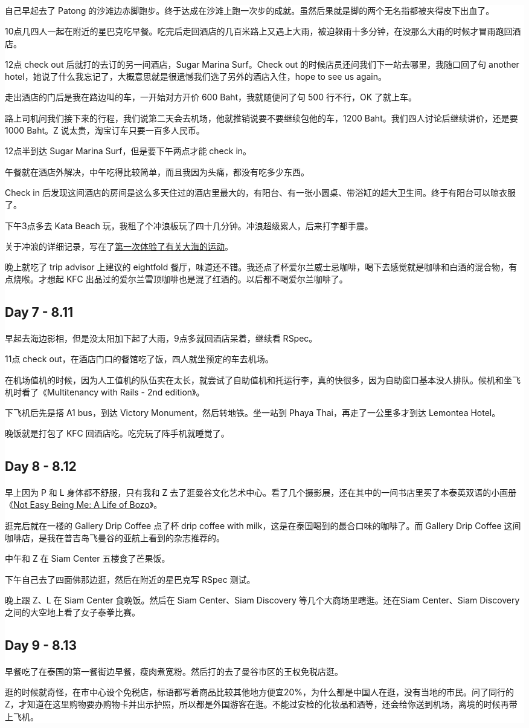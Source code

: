自己早起去了 Patong 的沙滩边赤脚跑步。终于达成在沙滩上跑一次步的成就。虽然后果就是脚的两个无名指都被夹得皮下出血了。

10点几四人一起在附近的星巴克吃早餐。吃完后走回酒店的几百米路上又遇上大雨，被迫躲雨十多分钟，在没那么大雨的时候才冒雨跑回酒店。

12点 check out 后就打的去订的另一间酒店，Sugar Marina Surf。Check out 的时候店员还问我们下一站去哪里，我随口回了句 another hotel，她说了什么我忘记了，大概意思就是很遗憾我们选了另外的酒店入住，hope to see us again。

走出酒店的门后是我在路边叫的车，一开始对方开价 600 Baht，我就随便问了句 500 行不行，OK 了就上车。

路上司机问我们接下来的行程，我们说第二天会去机场，他就推销说要不要继续包他的车，1200 Baht。我们四人讨论后继续讲价，还是要 1000 Baht。Z 说太贵，淘宝订车只要一百多人民币。

12点半到达 Sugar Marina Surf，但是要下午两点才能 check in。

午餐就在酒店外解决，中午吃得比较简单，而且我因为头痛，都没有吃多少东西。

Check in 后发现这间酒店的房间是这么多天住过的酒店里最大的，有阳台、有一张小圆桌、带浴缸的超大卫生间。终于有阳台可以晾衣服了。

下午3点多去 Kata Beach 玩，我租了个冲浪板玩了四十几分钟。冲浪超级累人，后来打字都手震。

关于冲浪的详细记录，写在了[第一次体验了有关大海的运动](http://zhaqiang.github.io/2016/08/10/first-try-sports-on-sea/)。

晚上就吃了 trip advisor 上建议的 eightfold 餐厅，味道还不错。我还点了杯爱尔兰威士忌咖啡，喝下去感觉就是咖啡和白酒的混合物，有点烧喉。才想起 KFC 出品过的爱尔兰雪顶咖啡也是混了红酒的。以后都不喝爱尔兰咖啡了。

## Day 7 - 8.11

早起去海边影相，但是没太阳加下起了大雨，9点多就回酒店呆着，继续看 RSpec。

11点 check out，在酒店门口的餐馆吃了饭，四人就坐预定的车去机场。

在机场值机的时候，因为人工值机的队伍实在太长，就尝试了自助值机和托运行李，真的快很多，因为自助窗口基本没人排队。候机和坐飞机时看了《Multitenancy with Rails - 2nd edition》。

下飞机后先是搭 A1 bus，到达 Victory Monument，然后转地铁。坐一站到 Phaya Thai，再走了一公里多才到达 Lemontea Hotel。

晚饭就是打包了 KFC 回酒店吃。吃完玩了阵手机就睡觉了。

## Day 8 - 8.12

早上因为 P 和 L 身体都不舒服，只有我和 Z 去了逛曼谷文化艺术中心。看了几个摄影展，还在其中的一间书店里买了本泰英双语的小画册《[Not Easy Being Me: A Life of Bozo](http://www.matichonbook.com/index.php/matichonbook/indie-books/not-easy-being-me-a-life-of-bozo.html)》。

逛完后就在一楼的 Gallery Drip Coffee 点了杯 drip coffee with milk，这是在泰国喝到的最合口味的咖啡了。而 Gallery Drip Coffee 这间咖啡店，是我在普吉岛飞曼谷的亚航上看到的杂志推荐的。

中午和 Z 在 Siam Center 五楼食了芒果饭。

下午自己去了四面佛那边逛，然后在附近的星巴克写 RSpec 测试。

晚上跟 Z、L 在 Siam Center 食晚饭。然后在 Siam Center、Siam Discovery 等几个大商场里瞎逛。还在Siam Center、Siam Discovery 之间的大空地上看了女子泰拳比赛。

## Day 9 - 8.13

早餐吃了在泰国的第一餐街边早餐，瘦肉煮宽粉。然后打的去了曼谷市区的王权免税店逛。

逛的时候就奇怪，在市中心设个免税店，标语都写着商品比较其他地方便宜20%，为什么都是中国人在逛，没有当地的市民。问了同行的 Z，才知道在这里购物要办购物卡并出示护照，所以都是外国游客在逛。不能过安检的化妆品和酒等，还会给你送到机场，离境的时候再带上飞机。
